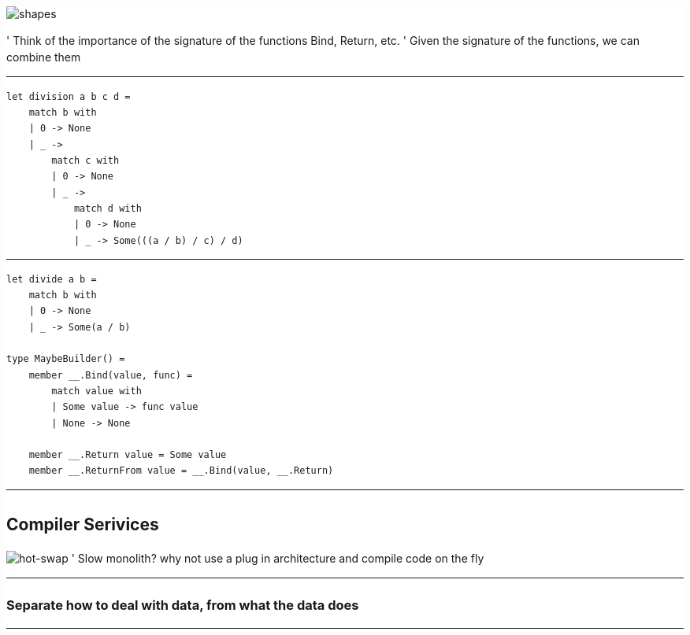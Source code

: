 
![shapes](images/shapes.gif)

' Think of the importance of the signature of the functions Bind, Return, etc.
' Given the signature of the functions, we can combine them

---

    let division a b c d = 
        match b with
        | 0 -> None
        | _ -> 
            match c with
            | 0 -> None
            | _ -> 
                match d with
                | 0 -> None
                | _ -> Some(((a / b) / c) / d)

--- 

    let divide a b = 
        match b with
        | 0 -> None
        | _ -> Some(a / b)

    type MaybeBuilder() =         
        member __.Bind(value, func) = 
            match value with
            | Some value -> func value
            | None -> None
            
        member __.Return value = Some value
        member __.ReturnFrom value = __.Bind(value, __.Return)


***

## Compiler Serivices

![hot-swap](http://www.storagereview.com/images/QNAP-TS-879-Pro-Hot-Swap.jpg)
' Slow monolith? why not use a plug in architecture and compile code on the fly

***


### Separate how to deal with data, from what the data does

---